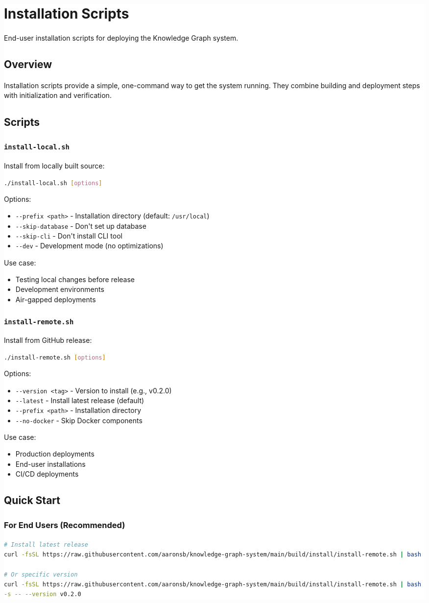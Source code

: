 # Installation Scripts

End-user installation scripts for deploying the Knowledge Graph system.

## Overview

Installation scripts provide a simple, one-command way to get the system running. They combine building and deployment steps with initialization and verification.

## Scripts

### `install-local.sh`
Install from locally built source:
```bash
./install-local.sh [options]
```

Options:
- `--prefix <path>` - Installation directory (default: `/usr/local`)
- `--skip-database` - Don't set up database
- `--skip-cli` - Don't install CLI tool
- `--dev` - Development mode (no optimizations)

Use case:
- Testing local changes before release
- Development environments
- Air-gapped deployments

### `install-remote.sh`
Install from GitHub release:
```bash
./install-remote.sh [options]
```

Options:
- `--version <tag>` - Version to install (e.g., v0.2.0)
- `--latest` - Install latest release (default)
- `--prefix <path>` - Installation directory
- `--no-docker` - Skip Docker components

Use case:
- Production deployments
- End-user installations
- CI/CD deployments

## Quick Start

### For End Users (Recommended)
```bash
# Install latest release
curl -fsSL https://raw.githubusercontent.com/aaronsb/knowledge-graph-system/main/build/install/install-remote.sh | bash

# Or specific version
curl -fsSL https://raw.githubusercontent.com/aaronsb/knowledge-graph-system/main/build/install/install-remote.sh | bash -s -- --version v0.2.0
```
